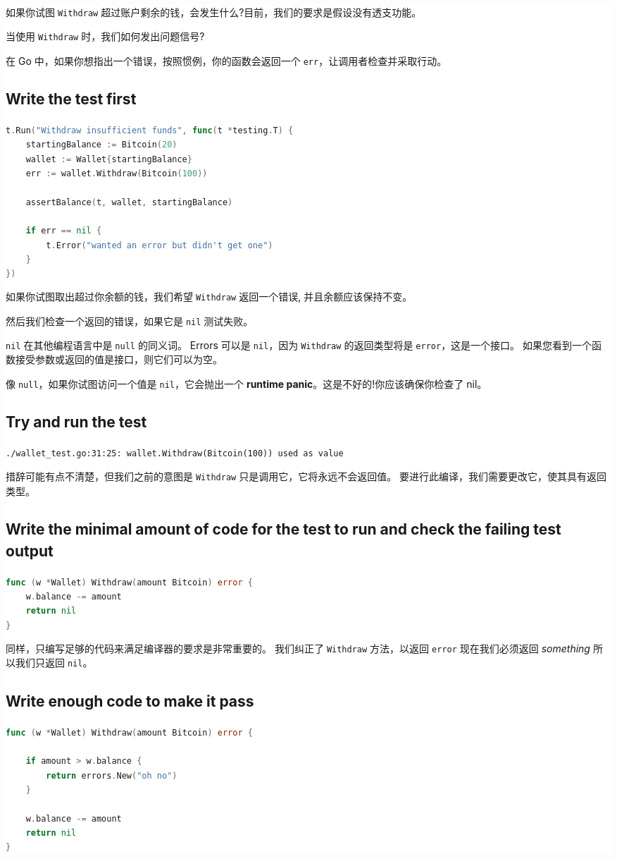 如果你试图 `Withdraw` 超过账户剩余的钱，会发生什么?目前，我们的要求是假设没有透支功能。

当使用 `Withdraw` 时，我们如何发出问题信号?

在 Go 中，如果你想指出一个错误，按照惯例，你的函数会返回一个 `err`，让调用者检查并采取行动。

## Write the test first

```go
t.Run("Withdraw insufficient funds", func(t *testing.T) {
    startingBalance := Bitcoin(20)
    wallet := Wallet{startingBalance}
    err := wallet.Withdraw(Bitcoin(100))

    assertBalance(t, wallet, startingBalance)

    if err == nil {
        t.Error("wanted an error but didn't get one")
    }
})
```

如果你试图取出超过你余额的钱，我们希望 `Withdraw` 返回一个错误, 并且余额应该保持不变。

然后我们检查一个返回的错误，如果它是 `nil` 测试失败。

`nil` 在其他编程语言中是 `null` 的同义词。
Errors 可以是 `nil`，因为 `Withdraw` 的返回类型将是 `error`，这是一个接口。
如果您看到一个函数接受参数或返回的值是接口，则它们可以为空。

像 `null`，如果你试图访问一个值是 `nil`，它会抛出一个 **runtime panic**。这是不好的!你应该确保你检查了 nil。

## Try and run the test

`./wallet_test.go:31:25: wallet.Withdraw(Bitcoin(100)) used as value`

措辞可能有点不清楚，但我们之前的意图是 `Withdraw` 只是调用它，它将永远不会返回值。
要进行此编译，我们需要更改它，使其具有返回类型。

## Write the minimal amount of code for the test to run and check the failing test output

```go
func (w *Wallet) Withdraw(amount Bitcoin) error {
    w.balance -= amount
    return nil
}
```
同样，只编写足够的代码来满足编译器的要求是非常重要的。
我们纠正了 `Withdraw` 方法，以返回 `error` 现在我们必须返回 _something_ 所以我们只返回 `nil`。

## Write enough code to make it pass

```go
func (w *Wallet) Withdraw(amount Bitcoin) error {

    if amount > w.balance {
        return errors.New("oh no")
    }

    w.balance -= amount
    return nil
}
```
